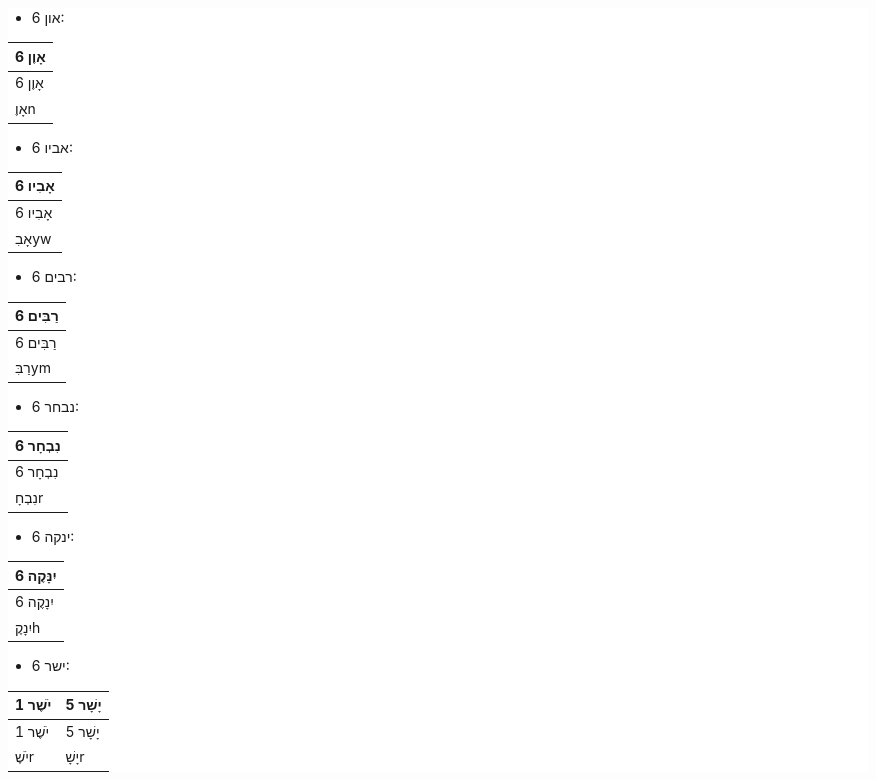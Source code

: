  * און 6: 

|אָוֶן 6|
|-|
|אָוֶן 6|
|אָוֶn|

 * אביו 6: 

|אָבִיו 6|
|-|
|אָבִיו 6|
|אָבִyw|

 * רבים 6: 

|רַבִּים 6|
|-|
|רַבִּים 6|
|רַבִּym|

 * נבחר 6: 

|נִבְחָר 6|
|-|
|נִבְחָר 6|
|נִבְחָr|

 * ינקה 6: 

|יִנָּקֶה 6|
|-|
|יִנָקֶה 6|
|יִנָקֶh|

 * ישר 6: 

|יֹשֶׁר 1|יָשָׁר 5|
|-|-|
|יֹשֶׁר 1|יָשָׁר 5|
|יֹשֶׁr|יָשָׁr|
